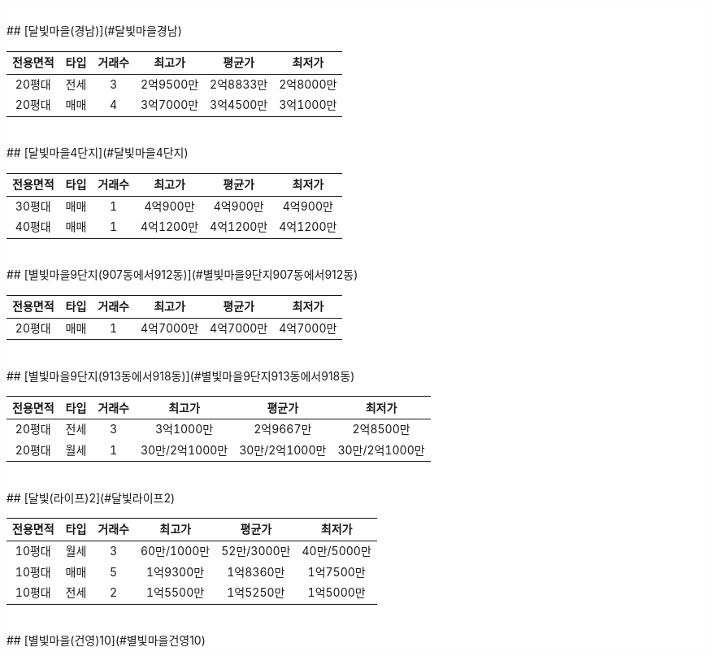 <br/>
## [달빛마을(경남)](#달빛마을경남)

|전용면적|타입|거래수|최고가|평균가|최저가|
|:---:|:---:|:---:|:---:|:---:|:---:|
|20평대|<span class="deal-type-2">전세</span>|3|2억9500만|2억8833만|2억8000만|
|20평대|<span class="deal-type-1">매매</span>|4|3억7000만|3억4500만|3억1000만|

<br/>
## [달빛마을4단지](#달빛마을4단지)

|전용면적|타입|거래수|최고가|평균가|최저가|
|:---:|:---:|:---:|:---:|:---:|:---:|
|30평대|<span class="deal-type-1">매매</span>|1|4억900만|4억900만|4억900만|
|40평대|<span class="deal-type-1">매매</span>|1|4억1200만|4억1200만|4억1200만|

<br/>
## [별빛마을9단지(907동에서912동)](#별빛마을9단지907동에서912동)

|전용면적|타입|거래수|최고가|평균가|최저가|
|:---:|:---:|:---:|:---:|:---:|:---:|
|20평대|<span class="deal-type-1">매매</span>|1|4억7000만|4억7000만|4억7000만|

<br/>
## [별빛마을9단지(913동에서918동)](#별빛마을9단지913동에서918동)

|전용면적|타입|거래수|최고가|평균가|최저가|
|:---:|:---:|:---:|:---:|:---:|:---:|
|20평대|<span class="deal-type-2">전세</span>|3|3억1000만|2억9667만|2억8500만|
|20평대|<span class="deal-type-3">월세</span>|1|30만/2억1000만|30만/2억1000만|30만/2억1000만|

<br/>
## [달빛(라이프)2](#달빛라이프2)

|전용면적|타입|거래수|최고가|평균가|최저가|
|:---:|:---:|:---:|:---:|:---:|:---:|
|10평대|<span class="deal-type-3">월세</span>|3|60만/1000만|52만/3000만|40만/5000만|
|10평대|<span class="deal-type-1">매매</span>|5|1억9300만|1억8360만|1억7500만|
|10평대|<span class="deal-type-2">전세</span>|2|1억5500만|1억5250만|1억5000만|

<br/>
## [별빛마을(건영)10](#별빛마을건영10)
